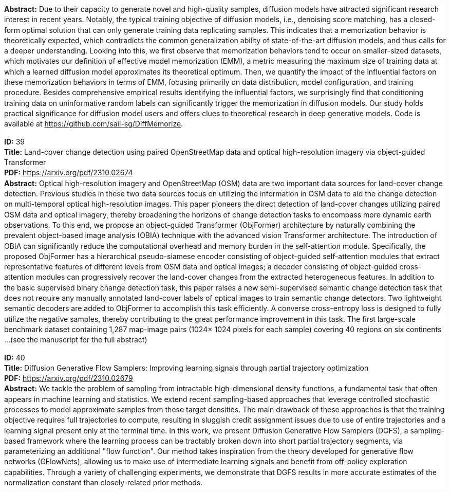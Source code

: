 **Abstract:** Due to their capacity to generate novel and high-quality samples, diffusion models have attracted significant research interest in recent years. Notably, the typical training objective of diffusion models, i.e., denoising score matching, has a closed-form optimal solution that can only generate training data replicating samples. This indicates that a memorization behavior is theoretically expected, which contradicts the common generalization ability of state-of-the-art diffusion models, and thus calls for a deeper understanding. Looking into this, we first observe that memorization behaviors tend to occur on smaller-sized datasets, which motivates our definition of effective model memorization (EMM), a metric measuring the maximum size of training data at which a learned diffusion model approximates its theoretical optimum. Then, we quantify the impact of the influential factors on these memorization behaviors in terms of EMM, focusing primarily on data distribution, model configuration, and training procedure. Besides comprehensive empirical results identifying the influential factors, we surprisingly find that conditioning training data on uninformative random labels can significantly trigger the memorization in diffusion models. Our study holds practical significance for diffusion model users and offers clues to theoretical research in deep generative models. Code is available at https://github.com/sail-sg/DiffMemorize. 

**ID:** 39  
**Title:** Land-cover change detection using paired OpenStreetMap data and optical  high-resolution imagery via object-guided Transformer  
**PDF:** https://arxiv.org/pdf/2310.02674  
**Abstract:** Optical high-resolution imagery and OpenStreetMap (OSM) data are two important data sources for land-cover change detection. Previous studies in these two data sources focus on utilizing the information in OSM data to aid the change detection on multi-temporal optical high-resolution images. This paper pioneers the direct detection of land-cover changes utilizing paired OSM data and optical imagery, thereby broadening the horizons of change detection tasks to encompass more dynamic earth observations. To this end, we propose an object-guided Transformer (ObjFormer) architecture by naturally combining the prevalent object-based image analysis (OBIA) technique with the advanced vision Transformer architecture. The introduction of OBIA can significantly reduce the computational overhead and memory burden in the self-attention module. Specifically, the proposed ObjFormer has a hierarchical pseudo-siamese encoder consisting of object-guided self-attention modules that extract representative features of different levels from OSM data and optical images; a decoder consisting of object-guided cross-attention modules can progressively recover the land-cover changes from the extracted heterogeneous features. In addition to the basic supervised binary change detection task, this paper raises a new semi-supervised semantic change detection task that does not require any manually annotated land-cover labels of optical images to train semantic change detectors. Two lightweight semantic decoders are added to ObjFormer to accomplish this task efficiently. A converse cross-entropy loss is designed to fully utilize the negative samples, thereby contributing to the great performance improvement in this task. The first large-scale benchmark dataset containing 1,287 map-image pairs (1024$\times$ 1024 pixels for each sample) covering 40 regions on six continents ...(see the manuscript for the full abstract) 

**ID:** 40  
**Title:** Diffusion Generative Flow Samplers: Improving learning signals through  partial trajectory optimization  
**PDF:** https://arxiv.org/pdf/2310.02679  
**Abstract:** We tackle the problem of sampling from intractable high-dimensional density functions, a fundamental task that often appears in machine learning and statistics. We extend recent sampling-based approaches that leverage controlled stochastic processes to model approximate samples from these target densities. The main drawback of these approaches is that the training objective requires full trajectories to compute, resulting in sluggish credit assignment issues due to use of entire trajectories and a learning signal present only at the terminal time. In this work, we present Diffusion Generative Flow Samplers (DGFS), a sampling-based framework where the learning process can be tractably broken down into short partial trajectory segments, via parameterizing an additional "flow function". Our method takes inspiration from the theory developed for generative flow networks (GFlowNets), allowing us to make use of intermediate learning signals and benefit from off-policy exploration capabilities. Through a variety of challenging experiments, we demonstrate that DGFS results in more accurate estimates of the normalization constant than closely-related prior methods. 
